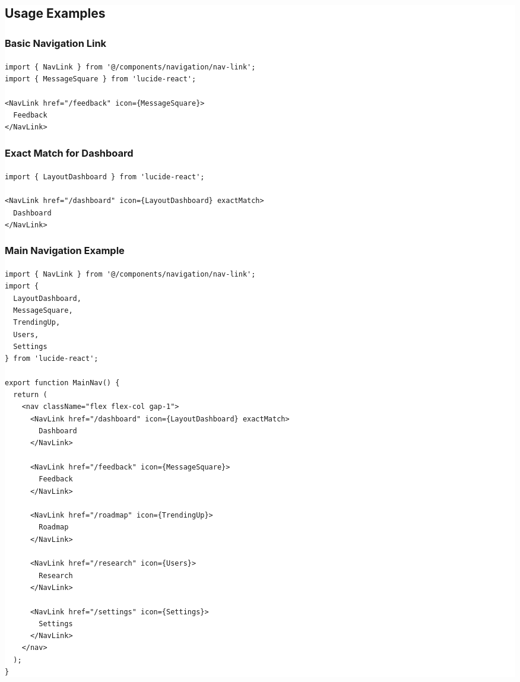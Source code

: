 ## Usage Examples

### Basic Navigation Link

```tsx
import { NavLink } from '@/components/navigation/nav-link';
import { MessageSquare } from 'lucide-react';

<NavLink href="/feedback" icon={MessageSquare}>
  Feedback
</NavLink>
```

### Exact Match for Dashboard

```tsx
import { LayoutDashboard } from 'lucide-react';

<NavLink href="/dashboard" icon={LayoutDashboard} exactMatch>
  Dashboard
</NavLink>
```

### Main Navigation Example

```tsx
import { NavLink } from '@/components/navigation/nav-link';
import {
  LayoutDashboard,
  MessageSquare,
  TrendingUp,
  Users,
  Settings
} from 'lucide-react';

export function MainNav() {
  return (
    <nav className="flex flex-col gap-1">
      <NavLink href="/dashboard" icon={LayoutDashboard} exactMatch>
        Dashboard
      </NavLink>

      <NavLink href="/feedback" icon={MessageSquare}>
        Feedback
      </NavLink>

      <NavLink href="/roadmap" icon={TrendingUp}>
        Roadmap
      </NavLink>

      <NavLink href="/research" icon={Users}>
        Research
      </NavLink>

      <NavLink href="/settings" icon={Settings}>
        Settings
      </NavLink>
    </nav>
  );
}
```
